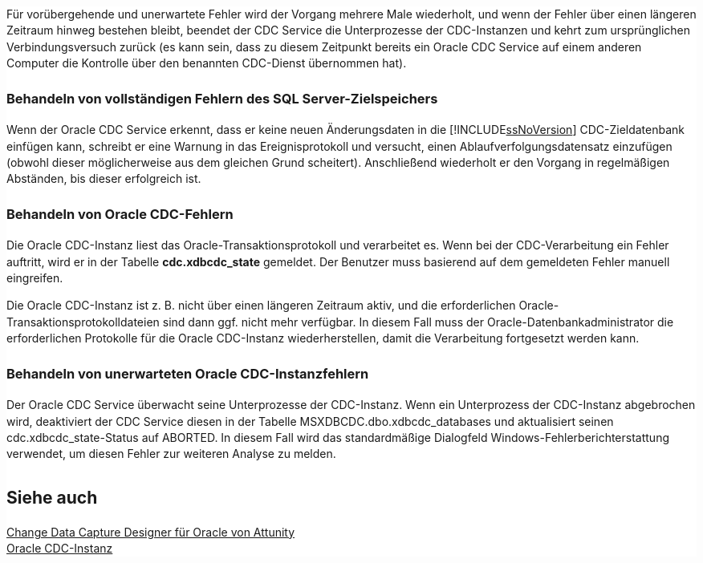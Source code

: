  Für vorübergehende und unerwartete Fehler wird der Vorgang mehrere Male wiederholt, und wenn der Fehler über einen längeren Zeitraum hinweg bestehen bleibt, beendet der CDC Service die Unterprozesse der CDC-Instanzen und kehrt zum ursprünglichen Verbindungsversuch zurück (es kann sein, dass zu diesem Zeitpunkt bereits ein Oracle CDC Service auf einem anderen Computer die Kontrolle über den benannten CDC-Dienst übernommen hat).  
  
### <a name="handling-target-sql-server-storage-full-errors"></a>Behandeln von vollständigen Fehlern des SQL Server-Zielspeichers  
 Wenn der Oracle CDC Service erkennt, dass er keine neuen Änderungsdaten in die [!INCLUDE[ssNoVersion](../../includes/ssnoversion-md.md)] CDC-Zieldatenbank einfügen kann, schreibt er eine Warnung in das Ereignisprotokoll und versucht, einen Ablaufverfolgungsdatensatz einzufügen (obwohl dieser möglicherweise aus dem gleichen Grund scheitert). Anschließend wiederholt er den Vorgang in regelmäßigen Abständen, bis dieser erfolgreich ist.  
  
### <a name="handling-oracle-cdc-errors"></a>Behandeln von Oracle CDC-Fehlern  
 Die Oracle CDC-Instanz liest das Oracle-Transaktionsprotokoll und verarbeitet es. Wenn bei der CDC-Verarbeitung ein Fehler auftritt, wird er in der Tabelle **cdc.xdbcdc_state** gemeldet. Der Benutzer muss basierend auf dem gemeldeten Fehler manuell eingreifen.  
  
 Die Oracle CDC-Instanz ist z. B. nicht über einen längeren Zeitraum aktiv, und die erforderlichen Oracle-Transaktionsprotokolldateien sind dann ggf. nicht mehr verfügbar. In diesem Fall muss der Oracle-Datenbankadministrator die erforderlichen Protokolle für die Oracle CDC-Instanz wiederherstellen, damit die Verarbeitung fortgesetzt werden kann.  
  
### <a name="handling-unexpected-oracle-cdc-instance-failures"></a>Behandeln von unerwarteten Oracle CDC-Instanzfehlern  
 Der Oracle CDC Service überwacht seine Unterprozesse der CDC-Instanz. Wenn ein Unterprozess der CDC-Instanz abgebrochen wird, deaktiviert der CDC Service diesen in der Tabelle MSXDBCDC.dbo.xdbcdc_databases und aktualisiert seinen cdc.xdbcdc_state-Status auf ABORTED. In diesem Fall wird das standardmäßige Dialogfeld Windows-Fehlerberichterstattung verwendet, um diesen Fehler zur weiteren Analyse zu melden.  
  
## <a name="see-also"></a>Siehe auch  
 [Change Data Capture Designer für Oracle von Attunity](change-data-capture-designer-for-oracle-by-attunity.md)   
 [Oracle CDC-Instanz](the-oracle-cdc-instance.md)  
  
  
